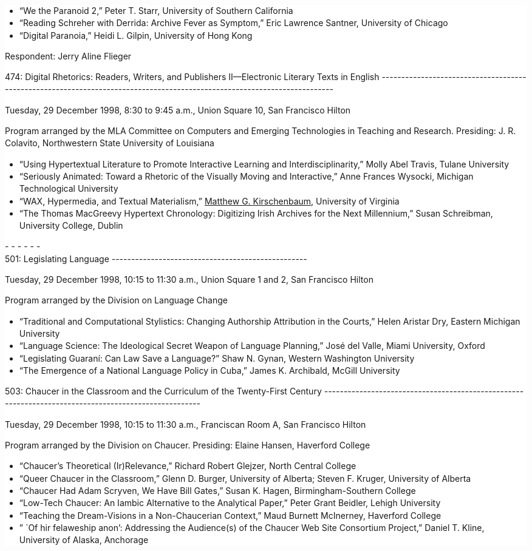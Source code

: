 - “We the Paranoid 2,” Peter T. Starr, University of Southern California
- “Reading Schreher with Derrida: Archive Fever as Symptom,” Eric Lawrence Santner, University of Chicago
- “Digital Paranoia,” Heidi L. Gilpin, University of Hong Kong

Respondent: Jerry Aline Flieger

</div><div><a name="session474">474</a>: Digital Rhetorics: Readers, Writers, and Publishers II—Electronic Literary Texts in English
-------------------------------------------------------------------------------------------------------------------------

Tuesday, 29 December 1998, 8:30 to 9:45 a.m., Union Square 10, San Francisco Hilton

Program arranged by the MLA Committee on Computers and Emerging Technologies in Teaching and Research. Presiding: J. R. Colavito, Northwestern State University of Louisiana

- “Using Hypertextual Literature to Promote Interactive Learning and Interdisciplinarity,” Molly Abel Travis, Tulane University
- “Seriously Animated: Toward a Rhetoric of the Visually Moving and Interactive,” Anne Frances Wysocki, Michigan Technological University
- “WAX, Hypermedia, and Textual Materialism,” [Matthew G. Kirschenbaum](http://www.iath.virginia.edu/~mgk3k/), University of Virginia
- “The Thomas MacGreevy Hypertext Chronology: Digitizing Irish Archives for the Next Millennium,” Susan Schreibman, University College, Dublin

</div></div>- - - - - -

<div><div><a name="session501">501</a>: Legislating Language
--------------------------------------------------

Tuesday, 29 December 1998, 10:15 to 11:30 a.m., Union Square 1 and 2, San Francisco Hilton

Program arranged by the Division on Language Change

- “Traditional and Computational Stylistics: Changing Authorship Attribution in the Courts,” Helen Aristar Dry, Eastern Michigan University
- “Language Science: The Ideological Secret Weapon of Language Planning,” José del Valle, Miami University, Oxford
- “Legislating Guaraní: Can Law Save a Language?” Shaw N. Gynan, Western Washington University
- “The Emergence of a National Language Policy in Cuba,” James K. Archibald, McGill University

</div><div><a name="session503">503</a>: Chaucer in the Classroom and the Curriculum of the Twenty-First Century
-----------------------------------------------------------------------------------------------------

Tuesday, 29 December 1998, 10:15 to 11:30 a.m., Franciscan Room A, San Francisco Hilton

Program arranged by the Division on Chaucer. Presiding: Elaine Hansen, Haverford College

- “Chaucer’s Theoretical (Ir)Relevance,” Richard Robert Glejzer, North Central College
- “Queer Chaucer in the Classroom,” Glenn D. Burger, University of Alberta; Steven F. Kruger, University of Alberta
- “Chaucer Had Adam Scryven, We Have Bill Gates,” Susan K. Hagen, Birmingham-Southern College
- “Low-Tech Chaucer: An Iambic Alternative to the Analytical Paper,” Peter Grant Beidler, Lehigh University
- “Teaching the Dream-Visions in a Non-Chaucerian Context,” Maud Burnett McInerney, Haverford College
- ” `Of hir felaweship anon’: Addressing the Audience(s) of the Chaucer Web Site Consortium Project,” Daniel T. Kline, University of Alaska, Anchorage

